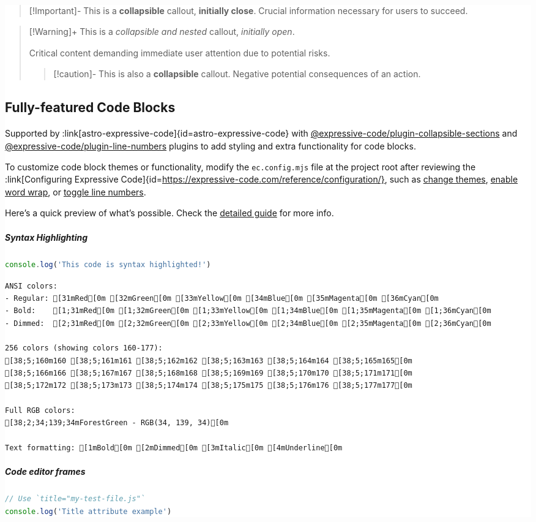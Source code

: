 > [!Important]- This is a **collapsible** callout, **initially close**.
> Crucial information necessary for users to succeed.

> [!Warning]+ This is a _collapsible and nested_ callout, _initially open_.
>
> Critical content demanding immediate user attention due to potential risks.
> 
> > [!caution]- This is also a **collapsible** callout.
> > Negative potential consequences of an action.

## Fully-featured Code Blocks

Supported by :link[astro-expressive-code]{id=astro-expressive-code} with [@expressive-code/plugin-collapsible-sections](https://expressive-code.com/plugins/collapsible-sections/) and [@expressive-code/plugin-line-numbers](https://expressive-code.com/plugins/line-numbers/) plugins to add styling and extra functionality for code blocks. 

To customize code block themes or functionality, modify the `ec.config.mjs` file at the project root after reviewing the :link[Configuring Expressive Code]{id=https://expressive-code.com/reference/configuration/}, such as [change themes](https://expressive-code.com/guides/themes/#using-bundled-themes), [enable word wrap](https://expressive-code.com/key-features/word-wrap/#wrap), or [toggle line numbers](https://expressive-code.com/plugins/line-numbers/#showlinenumbers).

Here’s a quick preview of what’s possible. Check the [detailed guide](https://expressive-code.com/key-features/syntax-highlighting/) for more info.

##### Syntax Highlighting

```js title='example.md'
console.log('This code is syntax highlighted!')
```

```ansi title='ansi-example.md'
ANSI colors:
- Regular: [31mRed[0m [32mGreen[0m [33mYellow[0m [34mBlue[0m [35mMagenta[0m [36mCyan[0m
- Bold:    [1;31mRed[0m [1;32mGreen[0m [1;33mYellow[0m [1;34mBlue[0m [1;35mMagenta[0m [1;36mCyan[0m
- Dimmed:  [2;31mRed[0m [2;32mGreen[0m [2;33mYellow[0m [2;34mBlue[0m [2;35mMagenta[0m [2;36mCyan[0m

256 colors (showing colors 160-177):
[38;5;160m160 [38;5;161m161 [38;5;162m162 [38;5;163m163 [38;5;164m164 [38;5;165m165[0m
[38;5;166m166 [38;5;167m167 [38;5;168m168 [38;5;169m169 [38;5;170m170 [38;5;171m171[0m
[38;5;172m172 [38;5;173m173 [38;5;174m174 [38;5;175m175 [38;5;176m176 [38;5;177m177[0m

Full RGB colors:
[38;2;34;139;34mForestGreen - RGB(34, 139, 34)[0m

Text formatting: [1mBold[0m [2mDimmed[0m [3mItalic[0m [4mUnderline[0m
```

##### Code editor frames

```js title="my-test-file.js"
// Use `title="my-test-file.js"`
console.log('Title attribute example')
```

